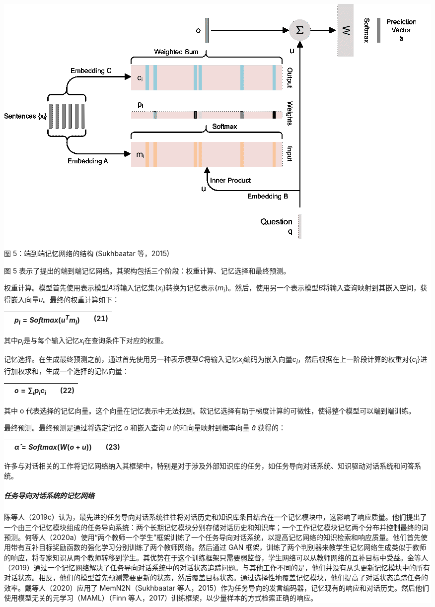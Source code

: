 ![参见说明](img/8d1b3c5df55f53ec6fe5135a7a769aab.png)

图 5：端到端记忆网络的结构 (Sukhbaatar 等，2015)

图 5 表示了提出的端到端记忆网络。其架构包括三个阶段：权重计算、记忆选择和最终预测。

权重计算。模型首先使用表示模型$A$将输入记忆集$\{x_{i}\}$转换为记忆表示$\{m_{i}\}$。然后，使用另一个表示模型$B$将输入查询映射到其嵌入空间，获得嵌入向量$u$。最终的权重计算如下：

|  | $p_{i}=Softmax(u^{T}m_{i})$ |  | (21) |
| --- | --- | --- | --- |

其中$p_{i}$是与每个输入记忆$x_{i}$在查询条件下对应的权重。

记忆选择。在生成最终预测之前，通过首先使用另一种表示模型$C$将输入记忆$x_{i}$编码为嵌入向量$c_{i}$，然后根据在上一阶段计算的权重对$\{c_{i}\}$进行加权求和，生成一个选择的记忆向量：

|  | $o=\sum_{i}p_{i}c_{i}$ |  | (22) |
| --- | --- | --- | --- |

其中 o 代表选择的记忆向量。这个向量在记忆表示中无法找到。软记忆选择有助于梯度计算的可微性，使得整个模型可以端到端训练。

最终预测。最终预测是通过将选定记忆 $o$ 和嵌入查询 $u$ 的和向量映射到概率向量 $\hat{a}$ 获得的：

|  | $\hat{\alpha}=Softmax(W(o+u))$ |  | (23) |
| --- | --- | --- | --- |

许多与对话相关的工作将记忆网络纳入其框架中，特别是对于涉及外部知识库的任务，如任务导向对话系统、知识驱动对话系统和问答系统。

##### 任务导向对话系统的记忆网络

陈等人（2019c）认为，最先进的任务导向对话系统往往将对话历史和知识库条目结合在一个记忆模块中，这影响了响应质量。他们提出了一个由三个记忆模块组成的任务导向系统：两个长期记忆模块分别存储对话历史和知识库；一个工作记忆模块记忆两个分布并控制最终的词预测。何等人（2020a）使用“两个教师一个学生”框架训练了一个任务导向对话系统，以提高记忆网络的知识检索和响应质量。他们首先使用带有互补目标奖励函数的强化学习分别训练了两个教师网络。然后通过 GAN 框架，训练了两个判别器来教学生记忆网络生成类似于教师的响应，将专家知识从两个教师转移到学生。其优势在于这个训练框架只需要弱监督，学生网络可以从教师网络的互补目标中受益。金等人（2019）通过一个记忆网络解决了任务导向对话系统中的对话状态追踪问题。与其他工作不同的是，他们并没有从头更新记忆模块中的所有对话状态。相反，他们的模型首先预测需要更新的状态，然后覆盖目标状态。通过选择性地覆盖记忆模块，他们提高了对话状态追踪任务的效率。戴等人（2020）应用了 MemN2N（Sukhbaatar 等人，2015）作为任务导向的发言编码器，记忆现有的响应和对话历史。然后他们使用模型无关的元学习（MAML）（Finn 等人，2017）训练框架，以少量样本的方式检索正确的响应。
